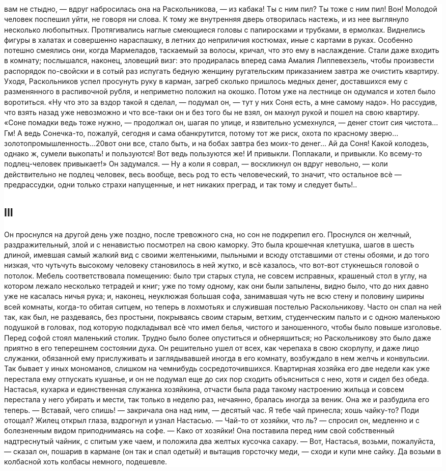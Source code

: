 вам не стыдно, — вдруг набросилась она на Раскольникова, — из кабака! Ты с ним пил? Ты
тоже с ним пил! Вон!
Молодой человек поспешил уйти, не говоря ни слова. К тому же внутренняя дверь
отворилась настежь, и из нее выглянуло несколько любопытных. Протягивались наглые
смеющиеся головы с папиросками и трубками, в ермолках. Виднелись фигуры в халатах и
совершенно нараспашку, в летних до неприличия костюмах, иные с картами в руках.
Особенно потешно смеялись они, когда Мармеладов, таскаемый за волосы, кричал, что это
ему в наслаждение. Стали даже входить в комнату; послышался, наконец, зловещий визг: это
продиралась вперед сама Амалия Липпевехзель, чтобы произвести распорядок по-свойски и
в сотый раз испугать бедную женщину ругательским приказанием завтра же очистить
квартиру. Уходя, Раскольников успел просунуть руку в карман, загреб сколько пришлось
медных денег, доставшихся ему с разменянного в распивочной рубля, и неприметно положил
на окошко. Потом уже на лестнице он одумался и хотел было воротиться.
«Ну что это за вздор такой я сделал, — подумал он, — тут у них Соня есть, а мне самому
надо». Но рассудив, что взять назад уже невозможно и что все-таки он и без того бы не взял,
он махнул рукой и пошел на свою квартиру. «Соне помадки ведь тоже нужно, — продолжал
он, шагая по улице, и язвительно усмехнулся, — денег стоит сия чистота… Гм! А ведь
Сонечка-то, пожалуй, сегодня и сама обанкрутится, потому тот же риск, охота по красному
зверю… золотопромышленность…20вот они все, стало быть, и на бобах завтра без моих-то
денег… Ай да Соня! Какой колодезь, однако ж, сумели выкопать! и пользуются! Вот ведь
пользуются же! И привыкли. Поплакали, и привыкли. Ко всему-то подлец-человек
привыкает!»
Он задумался.
— Ну а коли я соврал, — воскликнул он вдруг невольно, — коли действительно не подлец
человек, весь вообще, весь род то есть человеческий, то значит, что остальное всѐ —
предрассудки, одни только страхи напущенные, и нет никаких преград, и так тому и следует
быть!..
## III
Он проснулся на другой день уже поздно, после тревожного сна, но сон не подкрепил его.
Проснулся он желчный, раздражительный, злой и с ненавистью посмотрел на свою каморку.
Это была крошечная клетушка, шагов в шесть длиной, имевшая самый жалкий вид с своими
желтенькими, пыльными и всюду отставшими от стены обоями, и до того низкая, что чутьчуть высокому человеку становилось в ней жутко, и всѐ казалось, что вот-вот стукнешься
головой о потолок. Мебель соответствовала помещению: было три старых стула, не совсем
исправных, крашеный стол в углу, на котором лежало несколько тетрадей и книг; уже по
тому одному, как они были запылены, видно было, что до них давно уже не касалась ничья
рука; и, наконец, неуклюжая большая софа, занимавшая чуть не всю стену и половину
ширины всей комнаты, когда-то обитая ситцем, но теперь в лохмотьях и служившая
постелью Раскольникову. Часто он спал на ней так, как был, не раздеваясь, без простыни,
покрываясь своим старым, ветхим, студенческим пальто и с одною маленькою подушкой в
головах, под которую подкладывал всѐ что имел белья, чистого и заношенного, чтобы было
повыше изголовье. Перед софой стоял маленький столик.
Трудно было более опуститься и обнеряшиться; но Раскольникову это было даже приятно в
его теперешнем состоянии духа. Он решительно ушел от всех, как черепаха в свою скорлупу,
и даже лицо служанки, обязанной ему прислуживать и заглядывавшей иногда в его комнату,
возбуждало в нем желчь и конвульсии. Так бывает у иных мономанов, слишком на чемнибудь сосредоточившихся. Квартирная хозяйка его две недели как уже перестала ему
отпускать кушанье, и он не подумал еще до сих пор сходить объясниться с нею, хотя и сидел
без обеда. Настасья, кухарка и единственная служанка хозяйкина, отчасти была рада такому
настроению жильца и совсем перестала у него убирать и мести, так только в неделю раз,
нечаянно, бралась иногда за веник. Она же и разбудила его теперь.
— Вставай, чего спишь! — закричала она над ним, — десятый час. Я тебе чай принесла;
хошь чайку-то? Поди отощал?
Жилец открыл глаза, вздрогнул и узнал Настасью.
— Чай-то от хозяйки, что ль? — спросил он, медленно и с болезненным видом
приподнимаясь на софе.
— Како от хозяйки!
Она поставила перед ним свой собственный надтреснутый чайник, с спитым уже чаем, и
положила два желтых кусочка сахару.
— Вот, Настасья, возьми, пожалуйста, — сказал он, пошарив в кармане (он так и спал
одетый) и вытащив горсточку меди, — сходи и купи мне сайку. Да возьми в колбасной хоть
колбасы немного, подешевле.